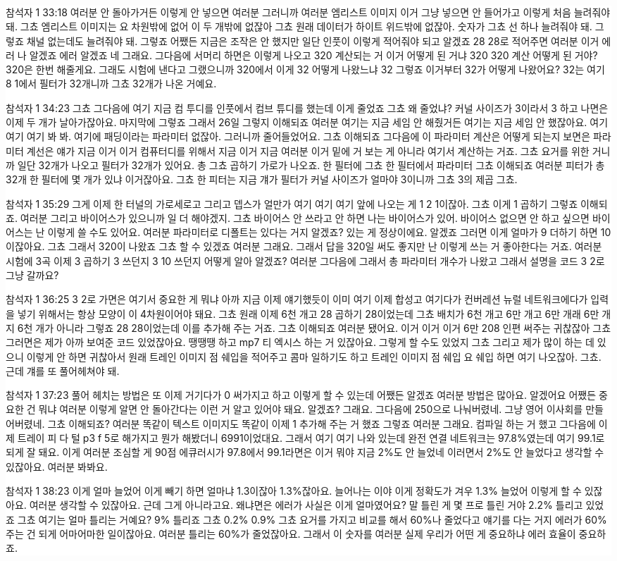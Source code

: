 참석자 1 33:18
여러분 안 돌아가거든 이렇게 안 넣으면 여러분 그러니까 여러분 엠리스트 이미지 이거 그냥 넣으면 안 들어가고 이렇게 처음 늘려줘야 돼.
그쵸 엠리스트 이미지는 요 차원밖에 없어 이 두 개밖에 없잖아 그쵸 원래 데이터가 하이트 위드밖에 없잖아.
숫자가 그쵸 선 하나 늘려줘야 돼. 그렇죠 채널 없는데도 늘려줘야 돼.
그렇죠 어쨌든 지금은 조작은 안 했지만 일단 인풋이 이렇게 적어줘야 되고 알겠죠 28 28로 적어주면 여러분 이거 에러 나 알겠죠 에러 알겠죠 네 그래요.
그다음에 서머리 하면은 이렇게 나오고 320 계산되는 거 이거 어떻게 된 거냐 320 320 계산 어떻게 된 거야?
320은 한번 해줄게요. 그래도 시험에 낸다고 그랬으니까 320에서 이게 32 어떻게 나왔느냐 32 그렇죠 이거부터 32가 어떻게 나왔어요?
32는 여기 8 1에서 필터가 32개니까 그쵸 32개가 나온 거예요.

참석자 1 34:23
그쵸 그다음에 여기 지금 컴 투디를 인풋에서 컴브 튜디를 했는데 이게 줄었죠 그쵸 왜 줄었냐?
커널 사이즈가 3이라서 3 하고 나면은 이제 두 개가 날아가잖아요.
마지막에 그렇죠 그래서 26일 그렇지 이해되죠 여러분 여기는 지금 세임 안 해줬거든 여기는 지금 세임 안 했잖아요.
여기 여기 여기 봐 봐. 여기에 패딩이라는 파라미터 없잖아.
그러니까 줄어들었어요. 그쵸 이해되죠 그다음에 이 파라미터 계산은 어떻게 되는지 보면은 파라미터 계선은 얘가 지금 이거 이거 컴퓨터디를 위해서 지금 이거 지금 여러분 이거 밑에 거 보는 게 아니라 여기서 계산하는 거죠.
그쵸 요거를 위한 거니까 일단 32개가 나오고 필터가 32개가 있어요.
총 그쵸 곱하기 가로가 나오죠. 한 필터에 그쵸 한 필터에서 파라미터 그쵸 이해되죠 여러분 피터가 총 32개 한 필터에 몇 개가 있냐 이거잖아요.
그쵸 한 피터는 지금 걔가 필터가 커널 사이즈가 얼마야 3이니까 그쵸 3의 제곱 그쵸.

참석자 1 35:29
그게 이제 한 터널의 가로세로고 그리고 뎁스가 얼만가 여기 여기 여기 앞에 나오는 게 1 2 1이잖아.
그쵸 이게 1 곱하기 그렇죠 이해되죠. 여러분 그리고 바이어스가 있으니까 일 더 해야겠지.
그쵸 바이어스 안 쓰라고 안 하면 나는 바이어스가 있어.
바이어스 없으면 안 하고 싶으면 바이어스는 난 이렇게 쓸 수도 있어요.
여러분 파라미터로 디폴트는 있다는 거지 알겠죠?
있는 게 정상이에요. 알겠죠 그러면 이게 얼마가 9 더하기 하면 10이잖아요.
그쵸 그래서 320이 나왔죠 그쵸 할 수 있겠죠 여러분 그래요.
그래서 답을 320일 써도 좋지만 난 이렇게 쓰는 거 좋아한다는 거죠.
여러분 시험에 3곡 이제 3 곱하기 3 쓰던지 3 10 쓰던지 어떻게 알아 알겠죠?
여러분 그다음에 그래서 총 파라미터 개수가 나왔고 그래서 설명을 코드 3 2로 그냥 갈까요?

참석자 1 36:25
3 2로 가면은 여기서 중요한 게 뭐냐 아까 지금 이제 얘기했듯이 이미 여기 이제 합성고 여기다가 컨버레션 뉴럴 네트워크에다가 입력을 넣기 위해서는 항상 모양이 이 4차원이어야 돼요.
그쵸 원래 이제 6천 개고 28 곱하기 28이었는데 그쵸 배치가 6천 개고 6만 개고 6만 개래 6만 개지 6천 개가 아니라 그렇죠 28 28이었는데 이를 추가해 주는 거죠.
그쵸 이해되죠 여러분 됐어요. 이거 이거 이거 6만 208 인편 써주는 귀찮잖아 그쵸 그러면은 제가 아까 보여준 코드 있었잖아요.
땡땡땡 하고 mp7 티 엑시스 하는 거 있잖아요. 그렇게 할 수도 있었지 그쵸 그리고 제가 많이 하는 데 있으니 이렇게 안 하면 귀찮아서 원래 트레인 이미지 점 쉐입을 적어주고 콤마 일하기도 하고 트레인 이미지 점 쉐입 요 쉐입 하면 여기 나오잖아.
그쵸. 근데 걔를 또 풀어헤쳐야 돼.

참석자 1 37:23
풀어 헤치는 방법은 또 이제 거기다가 0 써가지고 하고 이렇게 할 수 있는데 어쨌든 알겠죠 여러분 방법은 많아요.
알겠어요 어쨌든 중요한 건 뭐냐 여러분 이렇게 알면 안 돌아간다는 이런 거 알고 있어야 돼요.
알겠죠? 그래요. 그다음에 250으로 나눠버렸네.
그냥 영어 이사회를 만들어버렸네. 그쵸 이해되죠?
여러분 똑같이 텍스트 이미지도 똑같이 이제 1 추가해 주는 거 했죠 그렇죠 여러분 그래요.
컴파일 하는 거 했고 그다음에 이제 트레이 피 다 털 p3 f 5로 해가지고 뭔가 해봤더니 6991이었대요.
그래서 여기 여기 나와 있는데 완전 연결 네트워크는 97.8%였는데 여기 99.1로 되게 잘 돼요.
이게 여러분 조심할 게 90점 에큐러시가 97.8에서 99.1라면은 이거 뭐야 지금 2%도 안 늘었네 이러면서 2%도 안 늘었다고 생각할 수 있잖아요.
여러분 봐봐요.

참석자 1 38:23
이게 얼마 늘었어 이게 빼기 하면 얼마냐 1.3이잖아 1.3%잖아요.
늘어나는 이야 이게 정확도가 겨우 1.3% 늘었어 이렇게 할 수 있잖아요.
여러분 생각할 수 있잖아요. 근데 그게 아니라고요.
왜냐면은 에러가 사실은 이게 얼마였어요? 말 틀린 게 몇 프로 틀린 거야 2.2% 틀리고 있었죠 그쵸 여기는 얼마 틀리는 거예요?
9% 틀리죠 그쵸 0.2% 0.9% 그쵸 요거를 가지고 비교를 해서 60%나 줄었다고 얘기를 다는 거지 에러가 60% 주는 건 되게 어마어마한 일이잖아요.
여러분 틀리는 60%가 줄었잖아요. 그래서 이 숫자를 여러분 실제 우리가 어떤 게 중요하냐 에러 효율이 중요하죠.
